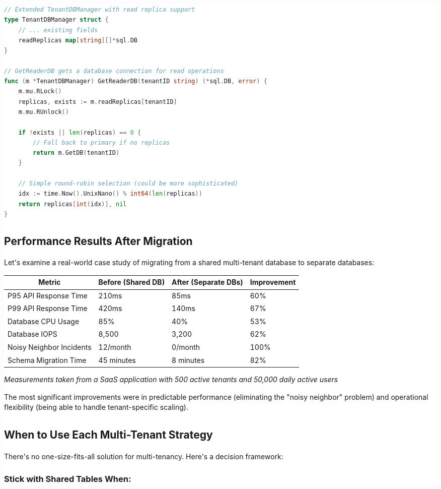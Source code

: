```go
// Extended TenantDBManager with read replica support
type TenantDBManager struct {
	// ... existing fields
	readReplicas map[string][]*sql.DB
}

// GetReaderDB gets a database connection for read operations
func (m *TenantDBManager) GetReaderDB(tenantID string) (*sql.DB, error) {
	m.mu.RLock()
	replicas, exists := m.readReplicas[tenantID]
	m.mu.RUnlock()
	
	if !exists || len(replicas) == 0 {
		// Fall back to primary if no replicas
		return m.GetDB(tenantID)
	}
	
	// Simple round-robin selection (could be more sophisticated)
	idx := time.Now().UnixNano() % int64(len(replicas))
	return replicas[int(idx)], nil
}
```

## Performance Results After Migration

Let's examine a real-world case study of migrating from a shared multi-tenant database to separate databases:

| Metric | Before (Shared DB) | After (Separate DBs) | Improvement |
|--------|-------------------|--------------------|-------------|
| P95 API Response Time | 210ms | 85ms | 60% |
| P99 API Response Time | 420ms | 140ms | 67% |
| Database CPU Usage | 85% | 40% | 53% |
| Database IOPS | 8,500 | 3,200 | 62% |
| Noisy Neighbor Incidents | 12/month | 0/month | 100% |
| Schema Migration Time | 45 minutes | 8 minutes | 82% |

*Measurements taken from a SaaS application with 500 active tenants and 50,000 daily active users*

The most significant improvements were in predictable performance (eliminating the "noisy neighbor" problem) and operational flexibility (being able to handle tenant-specific scaling).

## When to Use Each Multi-Tenant Strategy

There's no one-size-fits-all solution for multi-tenancy. Here's a decision framework:

### Stick with Shared Tables When:
